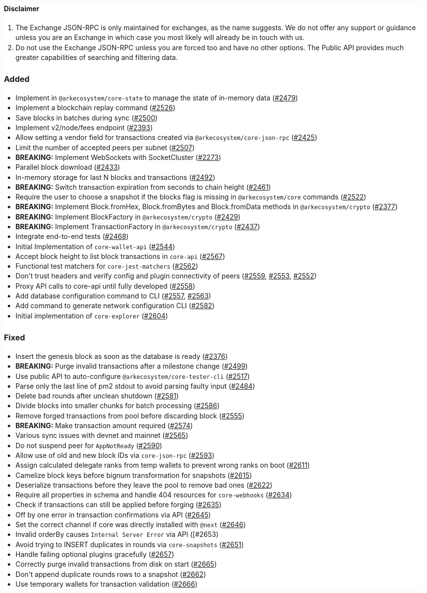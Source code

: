 #### Disclaimer

1. The Exchange JSON-RPC is only maintained for exchanges, as the name suggests. We do not offer any support or guidance unless you are an Exchange in which case you most likely will already be in touch with us.
2. Do not use the Exchange JSON-RPC unless you are forced too and have no other options. The Public API provides much greater capabilities of searching and filtering data.

### Added

-   Implement in `@arkecosystem/core-state` to manage the state of in-memory data ([#2479])
-   Implement a blockchain replay command ([#2526])
-   Save blocks in batches during sync ([#2500])
-   Implement v2/node/fees endpoint ([#2393])
-   Allow setting a vendor field for transactions created via `@arkecosystem/core-json-rpc` ([#2425])
-   Limit the number of accepted peers per subnet ([#2507])
-   **BREAKING:** Implement WebSockets with SocketCluster ([#2273])
-   Parallel block download ([#2433])
-   In-memory storage for last N blocks and transactions ([#2492])
-   **BREAKING:** Switch transaction expiration from seconds to chain height ([#2461])
-   Require the user to choose a snapshot if the blocks flag is missing in `@arkecosystem/core` commands ([#2522])
-   **BREAKING:** Implement Block.fromHex, Block.fromBytes and Block.fromData methods in `@arkecosystem/crypto` ([#2377])
-   **BREAKING:** Implement BlockFactory in `@arkecosystem/crypto` ([#2429])
-   **BREAKING:** Implement TransactionFactory in `@arkecosystem/crypto` ([#2437])
-   Integrate end-to-end tests ([#2468])
-   Initial Implementation of `core-wallet-api` ([#2544])
-   Accept block height to list block transactions in `core-api` ([#2567])
-   Functional test matchers for `core-jest-matchers` ([#2562])
-   Don't trust headers and verify config and plugin connectivity of peers ([#2559], [#2553], [#2552])
-   Proxy API calls to core-api until fully developed ([#2558])
-   Add database configuration command to CLI ([#2557], [#2563])
-   Add command to generate network configuration CLI ([#2582])
-   Initial implementation of `core-explorer` ([#2604])

### Fixed

-   Insert the genesis block as soon as the database is ready ([#2376])
-   **BREAKING:** Purge invalid transactions after a milestone change ([#2499])
-   Use public API to auto-configure `@arkecosystem/core-tester-cli` ([#2517])
-   Parse only the last line of pm2 stdout to avoid parsing faulty input ([#2484])
-   Delete bad rounds after unclean shutdown ([#2581])
-   Divide blocks into smaller chunks for batch processing ([#2586])
-   Remove forged transactions from pool before discarding block ([#2555])
-   **BREAKING:** Make transaction amount required ([#2574])
-   Various sync issues with devnet and mainnet ([#2565])
-   Do not suspend peer for `AppNotReady` ([#2590])
-   Allow use of old and new block IDs via `core-json-rpc` ([#2593])
-   Assign calculated delegate ranks from temp wallets to prevent wrong ranks on boot ([#2611])
-   Camelize block keys before bignum transformation for snapshots ([#2615])
-   Deserialize transactions before they leave the pool to remove bad ones ([#2622])
-   Require all properties in schema and handle 404 resources for `core-webhooks` ([#2634])
-   Check if transactions can still be applied before forging ([#2635])
-   Off by one error in transaction confirmations via API ([#2645])
-   Set the correct channel if core was directly installed with `@next` ([#2646])
-   Invalid orderBy causes `Internal Server Error` via API ([#2653)
-   Avoid trying to INSERT duplicates in rounds via `core-snapshots` ([#2651])
-   Handle failing optional plugins gracefully ([#2657])
-   Correctly purge invalid transactions from disk on start ([#2665])
-   Don't append duplicate rounds rows to a snapshot ([#2662])
-   Use temporary wallets for transaction validation ([#2666])

[unreleased]: https://github.com/ARKEcosystem/core/compare/master...develop
[2.6.37]: https://github.com/ARKEcosystem/core/compare/2.6.36...2.6.37
[2.6.36]: https://github.com/ARKEcosystem/core/compare/2.6.34...2.6.36
[2.6.34]: https://github.com/ARKEcosystem/core/compare/2.6.31...2.6.34
[2.6.31]: https://github.com/ARKEcosystem/core/compare/2.6.30...2.6.31
[2.6.30]: https://github.com/ARKEcosystem/core/compare/2.6.29...2.6.30
[2.6.29]: https://github.com/ARKEcosystem/core/compare/2.6.28...2.6.29
[2.6.28]: https://github.com/ARKEcosystem/core/compare/2.6.27...2.6.28
[2.6.27]: https://github.com/ARKEcosystem/core/compare/2.6.25...2.6.27
[2.6.25]: https://github.com/ARKEcosystem/core/compare/2.6.24...2.6.25
[2.6.24]: https://github.com/ARKEcosystem/core/compare/2.6.21...2.6.24
[2.6.21]: https://github.com/ARKEcosystem/core/compare/2.6.11...2.6.21
[2.6.11]: https://github.com/ARKEcosystem/core/compare/2.6.10...2.6.11
[2.6.10]: https://github.com/ARKEcosystem/core/compare/2.6.9...2.6.10
[2.6.9]: https://github.com/ARKEcosystem/core/compare/2.6.1...2.6.9
[2.6.1]: https://github.com/ARKEcosystem/core/compare/2.6.0...2.6.1
[2.6.0]: https://github.com/ARKEcosystem/core/compare/2.5.38...2.6.0
[2.5.38]: https://github.com/ARKEcosystem/core/compare/2.5.37...2.5.38
[2.5.37]: https://github.com/ARKEcosystem/core/compare/2.5.36...2.5.37
[2.5.36]: https://github.com/ARKEcosystem/core/compare/2.5.31...2.5.36
[2.5.31]: https://github.com/ARKEcosystem/core/compare/2.5.30...2.5.31
[2.5.30]: https://github.com/ARKEcosystem/core/compare/2.5.28...2.5.30
[2.5.28]: https://github.com/ARKEcosystem/core/compare/2.5.26...2.5.28
[2.5.26]: https://github.com/ARKEcosystem/core/compare/2.5.25...2.5.26
[2.5.25]: https://github.com/ARKEcosystem/core/compare/2.5.24...2.5.25
[2.5.24]: https://github.com/ARKEcosystem/core/compare/2.5.19...2.5.24
[2.5.19]: https://github.com/ARKEcosystem/core/compare/2.5.17...2.5.19
[2.5.17]: https://github.com/ARKEcosystem/core/compare/2.5.14...2.5.17
[2.5.14]: https://github.com/ARKEcosystem/core/compare/2.5.7..2.5.14
[2.5.7]: https://github.com/ARKEcosystem/core/compare/2.5.1...2.5.7
[2.5.1]: https://github.com/ARKEcosystem/core/compare/2.5.0...2.5.1
[2.5.0]: https://github.com/ARKEcosystem/core/compare/2.4.14...2.5.0
[2.4.15]: https://github.com/ARKEcosystem/core/compare/2.4.14...2.4.15
[2.4.14]: https://github.com/ARKEcosystem/core/compare/2.4.13...2.4.14
[2.4.13]: https://github.com/ARKEcosystem/core/compare/2.4.12...2.4.13
[2.4.12]: https://github.com/ARKEcosystem/core/compare/2.4.1...2.4.12
[2.4.1]: https://github.com/ARKEcosystem/core/compare/2.4.0...2.4.1
[2.4.0]: https://github.com/ARKEcosystem/core/compare/2.3.23...2.4.0
[2.3.23]: https://github.com/ARKEcosystem/core/compare/2.3.22...2.3.23
[2.3.22]: https://github.com/ARKEcosystem/core/compare/2.3.21...2.3.22
[2.3.21]: https://github.com/ARKEcosystem/core/compare/2.3.18...2.3.21
[2.3.18]: https://github.com/ARKEcosystem/core/compare/2.3.16...2.3.18
[2.3.16]: https://github.com/ARKEcosystem/core/compare/2.3.15...2.3.16
[2.3.15]: https://github.com/ARKEcosystem/core/compare/2.3.14...2.3.15
[2.3.14]: https://github.com/ARKEcosystem/core/compare/2.3.12...2.3.14
[2.3.12]: https://github.com/ARKEcosystem/core/compare/2.3.1...2.3.12
[2.3.1]: https://github.com/ARKEcosystem/core/compare/2.3.0...2.3.1
[2.3.0]: https://github.com/ARKEcosystem/core/compare/2.2.2...2.3.0
[2.2.2]: https://github.com/ARKEcosystem/core/compare/2.2.1...2.2.2
[2.2.1]: https://github.com/ARKEcosystem/core/compare/2.2.0...2.2.1
[2.2.0]: https://github.com/ARKEcosystem/core/compare/2.1.2..2.2.0
[2.1.2]: https://github.com/ARKEcosystem/core/compare/2.1.1..2.1.2
[2.1.1]: https://github.com/ARKEcosystem/core/compare/2.1.0..2.1.1
[2.1.0]: https://github.com/ARKEcosystem/core/compare/2.0.19...2.1.0
[2.0.19]: https://github.com/ARKEcosystem/core/compare/2.0.18...2.0.19
[2.0.18]: https://github.com/ARKEcosystem/core/compare/2.0.17...2.0.18
[2.0.17]: https://github.com/ARKEcosystem/core/compare/2.0.16...2.0.17
[2.0.16]: https://github.com/ARKEcosystem/core/compare/2.0.15...2.0.16
[2.0.15]: https://github.com/ARKEcosystem/core/compare/2.0.14...2.0.15
[2.0.14]: https://github.com/ARKEcosystem/core/compare/2.0.13...2.0.14
[2.0.13]: https://github.com/ARKEcosystem/core/compare/2.0.12...2.0.13
[2.0.12]: https://github.com/ARKEcosystem/core/compare/2.0.11...2.0.12
[2.0.11]: https://github.com/ARKEcosystem/core/compare/2.0.1...2.0.11
[2.0.1]: https://github.com/ARKEcosystem/core/compare/2.0.0...2.0.1
[2.0.0]: https://github.com/ARKEcosystem/core/compare/0.1.1...2.0.0
[#1563]: https://github.com/ARKEcosystem/core/pull/1563
[#1564]: https://github.com/ARKEcosystem/core/pull/1564
[#1625]: https://github.com/ARKEcosystem/core/pull/1625
[#1626]: https://github.com/ARKEcosystem/core/pull/1626
[#1634]: https://github.com/ARKEcosystem/core/pull/1634
[#1636]: https://github.com/ARKEcosystem/core/pull/1636
[#1638]: https://github.com/ARKEcosystem/core/pull/1638
[#1640]: https://github.com/ARKEcosystem/core/pull/1640
[#1645]: https://github.com/ARKEcosystem/core/pull/1645
[#1646]: https://github.com/ARKEcosystem/core/pull/1646
[#1648]: https://github.com/ARKEcosystem/core/pull/1648
[#1653]: https://github.com/ARKEcosystem/core/pull/1653
[#1655]: https://github.com/ARKEcosystem/core/pull/1655
[#1658]: https://github.com/ARKEcosystem/core/pull/1658
[#1673]: https://github.com/ARKEcosystem/core/pull/1673
[#1689]: https://github.com/ARKEcosystem/core/pull/1689
[#1692]: https://github.com/ARKEcosystem/core/pull/1692
[#1695]: https://github.com/ARKEcosystem/core/pull/1695
[#1717]: https://github.com/ARKEcosystem/core/pull/1717
[#1730]: https://github.com/ARKEcosystem/core/pull/1730
[#1731]: https://github.com/ARKEcosystem/core/pull/1731
[#1732]: https://github.com/ARKEcosystem/core/pull/1732
[#1733]: https://github.com/ARKEcosystem/core/pull/1733
[#1738]: https://github.com/ARKEcosystem/core/pull/1738
[#1831]: https://github.com/ARKEcosystem/core/pull/1831
[#1833]: https://github.com/ARKEcosystem/core/pull/1833
[#1836]: https://github.com/ARKEcosystem/core/pull/1836
[#1837]: https://github.com/ARKEcosystem/core/pull/1837
[#1853]: https://github.com/ARKEcosystem/core/pull/1853
[#1869]: https://github.com/ARKEcosystem/core/pull/1869
[#1873]: https://github.com/ARKEcosystem/core/pull/1873
[#1887]: https://github.com/ARKEcosystem/core/pull/1887
[#1891]: https://github.com/ARKEcosystem/core/pull/1891
[#1898]: https://github.com/ARKEcosystem/core/pull/1898
[#1901]: https://github.com/ARKEcosystem/core/pull/1901
[#1905]: https://github.com/ARKEcosystem/core/pull/1905
[#1906]: https://github.com/ARKEcosystem/core/pull/1906
[#1911]: https://github.com/ARKEcosystem/core/pull/1911
[#1917]: https://github.com/ARKEcosystem/core/pull/1917
[#1919]: https://github.com/ARKEcosystem/core/pull/1919
[#1924]: https://github.com/ARKEcosystem/core/pull/1924
[#1926]: https://github.com/ARKEcosystem/core/pull/1926
[#1927]: https://github.com/ARKEcosystem/core/pull/1927
[#1930]: https://github.com/ARKEcosystem/core/pull/1930
[#1931]: https://github.com/ARKEcosystem/core/pull/1931
[#1939]: https://github.com/ARKEcosystem/core/pull/1939
[#1940]: https://github.com/ARKEcosystem/core/pull/1940
[#1941]: https://github.com/ARKEcosystem/core/pull/1941
[#1943]: https://github.com/ARKEcosystem/core/pull/1943
[#1947]: https://github.com/ARKEcosystem/core/pull/1947
[#1948]: https://github.com/ARKEcosystem/core/pull/1948
[#1953]: https://github.com/ARKEcosystem/core/pull/1953
[#1954]: https://github.com/ARKEcosystem/core/pull/1954
[#1955]: https://github.com/ARKEcosystem/core/pull/1955
[#1957]: https://github.com/ARKEcosystem/core/pull/1957
[#1969]: https://github.com/ARKEcosystem/core/pull/1969
[#1970]: https://github.com/ARKEcosystem/core/pull/1970
[#1985]: https://github.com/ARKEcosystem/core/pull/1985
[#1987]: https://github.com/ARKEcosystem/core/pull/1987
[#1996]: https://github.com/ARKEcosystem/core/pull/1996
[#1999]: https://github.com/ARKEcosystem/core/pull/1999
[#2009]: https://github.com/ARKEcosystem/core/pull/2009
[#2016]: https://github.com/ARKEcosystem/core/pull/2016
[#2021]: https://github.com/ARKEcosystem/core/pull/2021
[#2038]: https://github.com/ARKEcosystem/core/pull/2038
[#2044]: https://github.com/ARKEcosystem/core/pull/2044
[#2045]: https://github.com/ARKEcosystem/core/pull/2045
[#2046]: https://github.com/ARKEcosystem/core/pull/2046
[#2047]: https://github.com/ARKEcosystem/core/pull/2047
[#2049]: https://github.com/ARKEcosystem/core/pull/2049
[#2050]: https://github.com/ARKEcosystem/core/pull/2050
[#2051]: https://github.com/ARKEcosystem/core/pull/2051
[#2052]: https://github.com/ARKEcosystem/core/pull/2052
[#2053]: https://github.com/ARKEcosystem/core/pull/2053
[#2055]: https://github.com/ARKEcosystem/core/pull/2055
[#2057]: https://github.com/ARKEcosystem/core/pull/2057
[#2058]: https://github.com/ARKEcosystem/core/pull/2058
[#2061]: https://github.com/ARKEcosystem/core/pull/2061
[#2080]: https://github.com/ARKEcosystem/core/pull/2080
[#2082]: https://github.com/ARKEcosystem/core/pull/2082
[#2083]: https://github.com/ARKEcosystem/core/pull/2083
[#2091]: https://github.com/ARKEcosystem/core/pull/2091
[#2100]: https://github.com/ARKEcosystem/core/pull/2100
[#2102]: https://github.com/ARKEcosystem/core/pull/2102
[#2103]: https://github.com/ARKEcosystem/core/pull/2103
[#2106]: https://github.com/ARKEcosystem/core/pull/2106
[#2108]: https://github.com/ARKEcosystem/core/pull/2108
[#2119]: https://github.com/ARKEcosystem/core/pull/2119
[#2121]: https://github.com/ARKEcosystem/core/pull/2121
[#2122]: https://github.com/ARKEcosystem/core/pull/2122
[#2123]: https://github.com/ARKEcosystem/core/pull/2123
[#2124]: https://github.com/ARKEcosystem/core/pull/2124
[#2125]: https://github.com/ARKEcosystem/core/pull/2125
[#2133]: https://github.com/ARKEcosystem/core/pull/2133
[#2134]: https://github.com/ARKEcosystem/core/pull/2134
[#2135]: https://github.com/ARKEcosystem/core/pull/2135
[#2137]: https://github.com/ARKEcosystem/core/pull/2137
[#2139]: https://github.com/ARKEcosystem/core/pull/2139
[#2142]: https://github.com/ARKEcosystem/core/pull/2142
[#2143]: https://github.com/ARKEcosystem/core/pull/2143
[#2144]: https://github.com/ARKEcosystem/core/pull/2144
[#2149]: https://github.com/ARKEcosystem/core/pull/2149
[#2152]: https://github.com/ARKEcosystem/core/pull/2152
[#2156]: https://github.com/ARKEcosystem/core/pull/2156
[#2159]: https://github.com/ARKEcosystem/core/pull/2159
[#2165]: https://github.com/ARKEcosystem/core/pull/2165
[#2184]: https://github.com/ARKEcosystem/core/pull/2184
[#2190]: https://github.com/ARKEcosystem/core/pull/2190
[#2192]: https://github.com/ARKEcosystem/core/pull/2192
[#2203]: https://github.com/ARKEcosystem/core/pull/2203
[#2205]: https://github.com/ARKEcosystem/core/pull/2205
[#2207]: https://github.com/ARKEcosystem/core/pull/2207
[#2209]: https://github.com/ARKEcosystem/core/pull/2209
[#2210]: https://github.com/ARKEcosystem/core/pull/2210
[#2217]: https://github.com/ARKEcosystem/core/pull/2217
[#2218]: https://github.com/ARKEcosystem/core/pull/2218
[#2221]: https://github.com/ARKEcosystem/core/pull/2221
[#2229]: https://github.com/ARKEcosystem/core/pull/2229
[#2236]: https://github.com/ARKEcosystem/core/pull/2236
[#2273]: https://github.com/ARKEcosystem/core/pull/2273
[#2287]: https://github.com/ARKEcosystem/core/pull/2287
[#2288]: https://github.com/ARKEcosystem/core/pull/2288
[#2289]: https://github.com/ARKEcosystem/core/pull/2289
[#2321]: https://github.com/ARKEcosystem/core/pull/2321
[#2329]: https://github.com/ARKEcosystem/core/pull/2329
[#2341]: https://github.com/ARKEcosystem/core/pull/2341
[#2343]: https://github.com/ARKEcosystem/core/pull/2343
[#2360]: https://github.com/ARKEcosystem/core/pull/2360
[#2370]: https://github.com/ARKEcosystem/core/pull/2370
[#2375]: https://github.com/ARKEcosystem/core/pull/2375
[#2376]: https://github.com/ARKEcosystem/core/pull/2376
[#2377]: https://github.com/ARKEcosystem/core/pull/2377
[#2379]: https://github.com/ARKEcosystem/core/pull/2379
[#2388]: https://github.com/ARKEcosystem/core/pull/2388
[#2391]: https://github.com/ARKEcosystem/core/pull/2391
[#2393]: https://github.com/ARKEcosystem/core/pull/2393
[#2394]: https://github.com/ARKEcosystem/core/pull/2394
[#2404]: https://github.com/ARKEcosystem/core/pull/2404
[#2405]: https://github.com/ARKEcosystem/core/pull/2405
[#2416]: https://github.com/ARKEcosystem/core/pull/2416
[#2417]: https://github.com/ARKEcosystem/core/pull/2417
[#2424]: https://github.com/ARKEcosystem/core/pull/2424
[#2425]: https://github.com/ARKEcosystem/core/pull/2425
[#2426]: https://github.com/ARKEcosystem/core/pull/2426
[#2429]: https://github.com/ARKEcosystem/core/pull/2429
[#2433]: https://github.com/ARKEcosystem/core/pull/2433
[#2437]: https://github.com/ARKEcosystem/core/pull/2437
[#2439]: https://github.com/ARKEcosystem/core/pull/2439
[#2440]: https://github.com/ARKEcosystem/core/pull/2440
[#2443]: https://github.com/ARKEcosystem/core/pull/2443
[#2444]: https://github.com/ARKEcosystem/core/pull/2444
[#2458]: https://github.com/ARKEcosystem/core/pull/2458
[#2459]: https://github.com/ARKEcosystem/core/pull/2459
[#2461]: https://github.com/ARKEcosystem/core/pull/2461
[#2462]: https://github.com/ARKEcosystem/core/pull/2462
[#2464]: https://github.com/ARKEcosystem/core/pull/2464
[#2467]: https://github.com/ARKEcosystem/core/pull/2467
[#2468]: https://github.com/ARKEcosystem/core/pull/2468
[#2471]: https://github.com/ARKEcosystem/core/pull/2471
[#2473]: https://github.com/ARKEcosystem/core/pull/2473
[#2476]: https://github.com/ARKEcosystem/core/pull/2476
[#2479]: https://github.com/ARKEcosystem/core/pull/2479
[#2482]: https://github.com/ARKEcosystem/core/pull/2482
[#2484]: https://github.com/ARKEcosystem/core/pull/2484
[#2486]: https://github.com/ARKEcosystem/core/pull/2486
[#2487]: https://github.com/ARKEcosystem/core/pull/2487
[#2489]: https://github.com/ARKEcosystem/core/pull/2489
[#2491]: https://github.com/ARKEcosystem/core/pull/2491
[#2492]: https://github.com/ARKEcosystem/core/pull/2492
[#2495]: https://github.com/ARKEcosystem/core/pull/2495
[#2496]: https://github.com/ARKEcosystem/core/pull/2496
[#2499]: https://github.com/ARKEcosystem/core/pull/2499
[#2500]: https://github.com/ARKEcosystem/core/pull/2500
[#2502]: https://github.com/ARKEcosystem/core/pull/2502
[#2503]: https://github.com/ARKEcosystem/core/pull/2503
[#2506]: https://github.com/ARKEcosystem/core/pull/2506
[#2507]: https://github.com/ARKEcosystem/core/pull/2507
[#2513]: https://github.com/ARKEcosystem/core/pull/2513
[#2514]: https://github.com/ARKEcosystem/core/pull/2514
[#2515]: https://github.com/ARKEcosystem/core/pull/2515
[#2517]: https://github.com/ARKEcosystem/core/pull/2517
[#2522]: https://github.com/ARKEcosystem/core/pull/2522
[#2526]: https://github.com/ARKEcosystem/core/pull/2526
[#2528]: https://github.com/ARKEcosystem/core/pull/2528
[#2529]: https://github.com/ARKEcosystem/core/pull/2529
[#2539]: https://github.com/ARKEcosystem/core/pull/2539
[#2544]: https://github.com/ARKEcosystem/core/pull/2544
[#2552]: https://github.com/ARKEcosystem/core/pull/2552
[#2553]: https://github.com/ARKEcosystem/core/pull/2553
[#2555]: https://github.com/ARKEcosystem/core/pull/2555
[#2557]: https://github.com/ARKEcosystem/core/pull/2557
[#2558]: https://github.com/ARKEcosystem/core/pull/2558
[#2559]: https://github.com/ARKEcosystem/core/pull/2559
[#2562]: https://github.com/ARKEcosystem/core/pull/2562
[#2563]: https://github.com/ARKEcosystem/core/pull/2563
[#2565]: https://github.com/ARKEcosystem/core/pull/2565
[#2567]: https://github.com/ARKEcosystem/core/pull/2567
[#2571]: https://github.com/ARKEcosystem/core/pull/2571
[#2573]: https://github.com/ARKEcosystem/core/pull/2573
[#2574]: https://github.com/ARKEcosystem/core/pull/2574
[#2577]: https://github.com/ARKEcosystem/core/pull/2577
[#2578]: https://github.com/ARKEcosystem/core/pull/2578
[#2581]: https://github.com/ARKEcosystem/core/pull/2581
[#2582]: https://github.com/ARKEcosystem/core/pull/2582
[#2584]: https://github.com/ARKEcosystem/core/pull/2584
[#2586]: https://github.com/ARKEcosystem/core/pull/2586
[#2587]: https://github.com/ARKEcosystem/core/pull/2587
[#2590]: https://github.com/ARKEcosystem/core/pull/2590
[#2592]: https://github.com/ARKEcosystem/core/pull/2592
[#2593]: https://github.com/ARKEcosystem/core/pull/2593
[#2597]: https://github.com/ARKEcosystem/core/pull/2597
[#2604]: https://github.com/ARKEcosystem/core/pull/2604
[#2606]: https://github.com/ARKEcosystem/core/pull/2606
[#2611]: https://github.com/ARKEcosystem/core/pull/2611
[#2612]: https://github.com/ARKEcosystem/core/pull/2612
[#2615]: https://github.com/ARKEcosystem/core/pull/2615
[#2616]: https://github.com/ARKEcosystem/core/pull/2616
[#2618]: https://github.com/ARKEcosystem/core/pull/2618
[#2619]: https://github.com/ARKEcosystem/core/pull/2619
[#2622]: https://github.com/ARKEcosystem/core/pull/2622
[#2628]: https://github.com/ARKEcosystem/core/pull/2628
[#2634]: https://github.com/ARKEcosystem/core/pull/2634
[#2635]: https://github.com/ARKEcosystem/core/pull/2635
[#2641]: https://github.com/ARKEcosystem/core/pull/2641
[#2643]: https://github.com/ARKEcosystem/core/pull/2643
[#2645]: https://github.com/ARKEcosystem/core/pull/2645
[#2646]: https://github.com/ARKEcosystem/core/pull/2646
[#2651]: https://github.com/ARKEcosystem/core/pull/2651
[#2653]: https://github.com/ARKEcosystem/core/pull/2653
[#2655]: https://github.com/ARKEcosystem/core/pull/2655
[#2657]: https://github.com/ARKEcosystem/core/pull/2657
[#2659]: https://github.com/ARKEcosystem/core/pull/2659
[#2662]: https://github.com/ARKEcosystem/core/pull/2662
[#2665]: https://github.com/ARKEcosystem/core/pull/2665
[#2666]: https://github.com/ARKEcosystem/core/pull/2666
[#2669]: https://github.com/ARKEcosystem/core/pull/2669
[#2670]: https://github.com/ARKEcosystem/core/pull/2670
[#2671]: https://github.com/ARKEcosystem/core/pull/2671
[#2672]: https://github.com/ARKEcosystem/core/pull/2672
[#2673]: https://github.com/ARKEcosystem/core/pull/2673
[#2674]: https://github.com/ARKEcosystem/core/pull/2674
[#2675]: https://github.com/ARKEcosystem/core/pull/2675
[#2678]: https://github.com/ARKEcosystem/core/pull/2678
[#2685]: https://github.com/ARKEcosystem/core/pull/2685
[#2686]: https://github.com/ARKEcosystem/core/pull/2686
[#2687]: https://github.com/ARKEcosystem/core/pull/2687
[#2692]: https://github.com/ARKEcosystem/core/pull/2692
[#2699]: https://github.com/ARKEcosystem/core/pull/2699
[#2700]: https://github.com/ARKEcosystem/core/pull/2700
[#2707]: https://github.com/ARKEcosystem/core/pull/2707
[#2710]: https://github.com/ARKEcosystem/core/pull/2710
[#2711]: https://github.com/ARKEcosystem/core/pull/2711
[#2714]: https://github.com/ARKEcosystem/core/pull/2714
[#2715]: https://github.com/ARKEcosystem/core/pull/2715
[#2717]: https://github.com/ARKEcosystem/core/pull/2717
[#2718]: https://github.com/ARKEcosystem/core/pull/2718
[#2719]: https://github.com/ARKEcosystem/core/pull/2719
[#2720]: https://github.com/ARKEcosystem/core/pull/2720
[#2721]: https://github.com/ARKEcosystem/core/pull/2721
[#2723]: https://github.com/ARKEcosystem/core/pull/2723
[#2727]: https://github.com/ARKEcosystem/core/pull/2727
[#2728]: https://github.com/ARKEcosystem/core/pull/2728
[#2729]: https://github.com/ARKEcosystem/core/pull/2729
[#2733]: https://github.com/ARKEcosystem/core/pull/2733
[#2734]: https://github.com/ARKEcosystem/core/pull/2734
[#2739]: https://github.com/ARKEcosystem/core/pull/2739
[#2743]: https://github.com/ARKEcosystem/core/pull/2743
[#2744]: https://github.com/ARKEcosystem/core/pull/2744
[#2745]: https://github.com/ARKEcosystem/core/pull/2745
[#2746]: https://github.com/ARKEcosystem/core/pull/2746
[#2748]: https://github.com/ARKEcosystem/core/pull/2748
[#2751]: https://github.com/ARKEcosystem/core/pull/2751
[#2753]: https://github.com/ARKEcosystem/core/pull/2753
[#2754]: https://github.com/ARKEcosystem/core/pull/2754
[#2756]: https://github.com/ARKEcosystem/core/pull/2756
[#2757]: https://github.com/ARKEcosystem/core/pull/2757
[#2759]: https://github.com/ARKEcosystem/core/pull/2759
[#2760]: https://github.com/ARKEcosystem/core/pull/2760
[#2761]: https://github.com/ARKEcosystem/core/pull/2761
[#2763]: https://github.com/ARKEcosystem/core/pull/2763
[#2764]: https://github.com/ARKEcosystem/core/pull/2764
[#2765]: https://github.com/ARKEcosystem/core/pull/2765
[#2766]: https://github.com/ARKEcosystem/core/pull/2766
[#2770]: https://github.com/ARKEcosystem/core/pull/2770
[#2771]: https://github.com/ARKEcosystem/core/pull/2771
[#2772]: https://github.com/ARKEcosystem/core/pull/2772
[#2773]: https://github.com/ARKEcosystem/core/pull/2773
[#2777]: https://github.com/ARKEcosystem/core/pull/2777
[#2782]: https://github.com/ARKEcosystem/core/pull/2782
[#2784]: https://github.com/ARKEcosystem/core/pull/2784
[#2787]: https://github.com/ARKEcosystem/core/pull/2787
[#2788]: https://github.com/ARKEcosystem/core/pull/2788
[#2797]: https://github.com/ARKEcosystem/core/pull/2797
[#2800]: https://github.com/ARKEcosystem/core/pull/2800
[#2802]: https://github.com/ARKEcosystem/core/pull/2802
[#2807]: https://github.com/ARKEcosystem/core/pull/2807
[#2808]: https://github.com/ARKEcosystem/core/pull/2808
[#2809]: https://github.com/ARKEcosystem/core/pull/2809
[#2810]: https://github.com/ARKEcosystem/core/pull/2810
[#2814]: https://github.com/ARKEcosystem/core/pull/2814
[#2823]: https://github.com/ARKEcosystem/core/pull/2823
[#2828]: https://github.com/ARKEcosystem/core/pull/2828
[#2830]: https://github.com/ARKEcosystem/core/pull/2830
[#2831]: https://github.com/ARKEcosystem/core/pull/2831
[#2837]: https://github.com/ARKEcosystem/core/pull/2837
[#2838]: https://github.com/ARKEcosystem/core/pull/2838
[#2839]: https://github.com/ARKEcosystem/core/pull/2839
[#2840]: https://github.com/ARKEcosystem/core/pull/2840
[#2842]: https://github.com/ARKEcosystem/core/pull/2842
[#2844]: https://github.com/ARKEcosystem/core/pull/2844
[#2845]: https://github.com/ARKEcosystem/core/pull/2845
[#2847]: https://github.com/ARKEcosystem/core/pull/2847
[#2848]: https://github.com/ARKEcosystem/core/pull/2848
[#2850]: https://github.com/ARKEcosystem/core/pull/2850
[#2854]: https://github.com/ARKEcosystem/core/pull/2854
[#2855]: https://github.com/ARKEcosystem/core/pull/2855
[#2856]: https://github.com/ARKEcosystem/core/pull/2856
[#2858]: https://github.com/ARKEcosystem/core/pull/2858
[#2859]: https://github.com/ARKEcosystem/core/pull/2859
[#2861]: https://github.com/ARKEcosystem/core/pull/2861
[#2863]: https://github.com/ARKEcosystem/core/pull/2863
[#2864]: https://github.com/ARKEcosystem/core/pull/2864
[#2865]: https://github.com/ARKEcosystem/core/pull/2865
[#2867]: https://github.com/ARKEcosystem/core/pull/2867
[#2869]: https://github.com/ARKEcosystem/core/pull/2869
[#2873]: https://github.com/ARKEcosystem/core/pull/2873
[#2875]: https://github.com/ARKEcosystem/core/pull/2875
[#2877]: https://github.com/ARKEcosystem/core/pull/2877
[#2878]: https://github.com/ARKEcosystem/core/pull/2878
[#2879]: https://github.com/ARKEcosystem/core/pull/2879
[#2886]: https://github.com/ARKEcosystem/core/pull/2886
[#2887]: https://github.com/ARKEcosystem/core/pull/2887
[#2889]: https://github.com/ARKEcosystem/core/pull/2889
[#2892]: https://github.com/ARKEcosystem/core/pull/2892
[#2893]: https://github.com/ARKEcosystem/core/pull/2893
[#2894]: https://github.com/ARKEcosystem/core/pull/2894
[#2895]: https://github.com/ARKEcosystem/core/pull/2895
[#2896]: https://github.com/ARKEcosystem/core/pull/2896
[#2897]: https://github.com/ARKEcosystem/core/pull/2897
[#2898]: https://github.com/ARKEcosystem/core/pull/2898
[#2903]: https://github.com/ARKEcosystem/core/pull/2903
[#2904]: https://github.com/ARKEcosystem/core/pull/2904
[#2906]: https://github.com/ARKEcosystem/core/pull/2906
[#2907]: https://github.com/ARKEcosystem/core/pull/2907
[#2909]: https://github.com/ARKEcosystem/core/pull/2909
[#2910]: https://github.com/ARKEcosystem/core/pull/2910
[#2911]: https://github.com/ARKEcosystem/core/pull/2911
[#2912]: https://github.com/ARKEcosystem/core/pull/2912
[#2914]: https://github.com/ARKEcosystem/core/pull/2914
[#2915]: https://github.com/ARKEcosystem/core/pull/2915
[#2916]: https://github.com/ARKEcosystem/core/pull/2916
[#2918]: https://github.com/ARKEcosystem/core/pull/2918
[#2919]: https://github.com/ARKEcosystem/core/pull/2919
[#2920]: https://github.com/ARKEcosystem/core/pull/2920
[#2921]: https://github.com/ARKEcosystem/core/pull/2921
[#2923]: https://github.com/ARKEcosystem/core/pull/2923
[#2925]: https://github.com/ARKEcosystem/core/pull/2925
[#2926]: https://github.com/ARKEcosystem/core/pull/2926
[#2928]: https://github.com/ARKEcosystem/core/pull/2928
[#2929]: https://github.com/ARKEcosystem/core/pull/2929
[#2932]: https://github.com/ARKEcosystem/core/pull/2932
[#2933]: https://github.com/ARKEcosystem/core/pull/2933
[#2936]: https://github.com/ARKEcosystem/core/pull/2936
[#2937]: https://github.com/ARKEcosystem/core/pull/2937
[#2938]: https://github.com/ARKEcosystem/core/pull/2938
[#2940]: https://github.com/ARKEcosystem/core/pull/2940
[#2941]: https://github.com/ARKEcosystem/core/pull/2941
[#2942]: https://github.com/ARKEcosystem/core/pull/2942
[#2943]: https://github.com/ARKEcosystem/core/pull/2943
[#2944]: https://github.com/ARKEcosystem/core/pull/2944
[#2945]: https://github.com/ARKEcosystem/core/pull/2945
[#2947]: https://github.com/ARKEcosystem/core/pull/2947
[#2948]: https://github.com/ARKEcosystem/core/pull/2948
[#2949]: https://github.com/ARKEcosystem/core/pull/2949
[#2951]: https://github.com/ARKEcosystem/core/pull/2951
[#2952]: https://github.com/ARKEcosystem/core/pull/2952
[#2959]: https://github.com/ARKEcosystem/core/pull/2959
[#2960]: https://github.com/ARKEcosystem/core/pull/2960
[#2961]: https://github.com/ARKEcosystem/core/pull/2961
[#2962]: https://github.com/ARKEcosystem/core/pull/2962
[#2967]: https://github.com/ARKEcosystem/core/pull/2967
[#2968]: https://github.com/ARKEcosystem/core/pull/2968
[#2970]: https://github.com/ARKEcosystem/core/pull/2970
[#2972]: https://github.com/ARKEcosystem/core/pull/2972
[#2973]: https://github.com/ARKEcosystem/core/pull/2973
[#2974]: https://github.com/ARKEcosystem/core/pull/2974
[#2976]: https://github.com/ARKEcosystem/core/pull/2976
[#2979]: https://github.com/ARKEcosystem/core/pull/2979
[#2980]: https://github.com/ARKEcosystem/core/pull/2980
[#2994]: https://github.com/ARKEcosystem/core/pull/2994
[#2996]: https://github.com/ARKEcosystem/core/pull/2996
[#2997]: https://github.com/ARKEcosystem/core/pull/2997
[#2998]: https://github.com/ARKEcosystem/core/pull/2998
[#2999]: https://github.com/ARKEcosystem/core/pull/2999
[#3000]: https://github.com/ARKEcosystem/core/pull/3000
[#3001]: https://github.com/ARKEcosystem/core/pull/3001
[#3005]: https://github.com/ARKEcosystem/core/pull/3005
[#3008]: https://github.com/ARKEcosystem/core/pull/3008
[#3010]: https://github.com/ARKEcosystem/core/pull/3010
[#3011]: https://github.com/ARKEcosystem/core/pull/3011
[#3014]: https://github.com/ARKEcosystem/core/pull/3014
[#3015]: https://github.com/ARKEcosystem/core/pull/3015
[#3022]: https://github.com/ARKEcosystem/core/pull/3022
[#3023]: https://github.com/ARKEcosystem/core/pull/3023
[#3025]: https://github.com/ARKEcosystem/core/pull/3025
[#3027]: https://github.com/ARKEcosystem/core/pull/3027
[#3030]: https://github.com/ARKEcosystem/core/pull/3030
[#3034]: https://github.com/ARKEcosystem/core/pull/3034
[#3036]: https://github.com/ARKEcosystem/core/pull/3036
[#3037]: https://github.com/ARKEcosystem/core/pull/3037
[#3040]: https://github.com/ARKEcosystem/core/pull/3040
[#3041]: https://github.com/ARKEcosystem/core/pull/3041
[#3043]: https://github.com/ARKEcosystem/core/pull/3043
[#3045]: https://github.com/ARKEcosystem/core/pull/3045
[#3046]: https://github.com/ARKEcosystem/core/pull/3046
[#3048]: https://github.com/ARKEcosystem/core/pull/3048
[#3049]: https://github.com/ARKEcosystem/core/pull/3049
[#3050]: https://github.com/ARKEcosystem/core/pull/3050
[#3055]: https://github.com/ARKEcosystem/core/pull/3055
[#3056]: https://github.com/ARKEcosystem/core/pull/3056
[#3062]: https://github.com/ARKEcosystem/core/pull/3062
[#3069]: https://github.com/ARKEcosystem/core/pull/3069
[#3071]: https://github.com/ARKEcosystem/core/pull/3071
[#3075]: https://github.com/ARKEcosystem/core/pull/3075
[#3078]: https://github.com/ARKEcosystem/core/pull/3078
[#3081]: https://github.com/ARKEcosystem/core/pull/3081
[#3083]: https://github.com/ARKEcosystem/core/pull/3083
[#3084]: https://github.com/ARKEcosystem/core/pull/3084
[#3086]: https://github.com/ARKEcosystem/core/pull/3086
[#3087]: https://github.com/ARKEcosystem/core/pull/3087
[#3095]: https://github.com/ARKEcosystem/core/pull/3095
[#3096]: https://github.com/ARKEcosystem/core/pull/3096
[#3108]: https://github.com/ARKEcosystem/core/pull/3108
[#3109]: https://github.com/ARKEcosystem/core/pull/3109
[#3112]: https://github.com/ARKEcosystem/core/pull/3112
[#3119]: https://github.com/ARKEcosystem/core/pull/3119
[#3138]: https://github.com/ARKEcosystem/core/pull/3138
[#3140]: https://github.com/ARKEcosystem/core/pull/3140
[#3147]: https://github.com/ARKEcosystem/core/pull/3147
[#3154]: https://github.com/ARKEcosystem/core/pull/3154
[#3170]: https://github.com/ARKEcosystem/core/pull/3170
[#3171]: https://github.com/ARKEcosystem/core/pull/3171
[#3193]: https://github.com/ARKEcosystem/core/pull/3193
[#3196]: https://github.com/ARKEcosystem/core/pull/3196
[#3208]: https://github.com/ARKEcosystem/core/pull/3208
[#3208]: https://github.com/ARKEcosystem/core/pull/3208
[#3228]: https://github.com/ARKEcosystem/core/pull/3228
[#3234]: https://github.com/ARKEcosystem/core/pull/3234
[#3256]: https://github.com/ARKEcosystem/core/pull/3256
[#3270]: https://github.com/ARKEcosystem/core/pull/3270
[#3271]: https://github.com/ARKEcosystem/core/pull/3271
[#3291]: https://github.com/ARKEcosystem/core/pull/3291
[#3296]: https://github.com/ARKEcosystem/core/pull/3296
[#3331]: https://github.com/ARKEcosystem/core/pull/3331
[#3341]: https://github.com/ARKEcosystem/core/pull/3341
[#3354]: https://github.com/ARKEcosystem/core/pull/3354
[#3404]: https://github.com/ARKEcosystem/core/pull/3404
[#3409]: https://github.com/ARKEcosystem/core/pull/3409
[#3426]: https://github.com/ARKEcosystem/core/pull/3426
[#3459]: https://github.com/ARKEcosystem/core/pull/3459
[#3465]: https://github.com/ARKEcosystem/core/pull/3465
[#3489]: https://github.com/ARKEcosystem/core/pull/3489
[#3498]: https://github.com/ARKEcosystem/core/pull/3498
[#3502]: https://github.com/ARKEcosystem/core/pull/3502
[#3504]: https://github.com/ARKEcosystem/core/pull/3504
[#3505]: https://github.com/ARKEcosystem/core/pull/3505
[#3507]: https://github.com/ARKEcosystem/core/pull/3507
[#3510]: https://github.com/ARKEcosystem/core/pull/3510
[#3518]: https://github.com/ARKEcosystem/core/pull/3518
[#3523]: https://github.com/ARKEcosystem/core/pull/3523
[#3524]: https://github.com/ARKEcosystem/core/pull/3524
[#3537]: https://github.com/ARKEcosystem/core/pull/3537
[#3541]: https://github.com/ARKEcosystem/core/pull/3541
[#3551]: https://github.com/ARKEcosystem/core/pull/3551
[#3560]: https://github.com/ARKEcosystem/core/pull/3560
[#3561]: https://github.com/ARKEcosystem/core/pull/3561
[#3562]: https://github.com/ARKEcosystem/core/pull/3562
[#3567]: https://github.com/ARKEcosystem/core/pull/3567
[#3570]: https://github.com/ARKEcosystem/core/pull/3570
[#3573]: https://github.com/ARKEcosystem/core/pull/3573
[#3574]: https://github.com/ARKEcosystem/core/pull/3574
[#3575]: https://github.com/ARKEcosystem/core/pull/3575
[#3590]: https://github.com/ARKEcosystem/core/pull/3590
[#3594]: https://github.com/ARKEcosystem/core/pull/3594
[#3596]: https://github.com/ARKEcosystem/core/pull/3596
[#3598]: https://github.com/ARKEcosystem/core/pull/3598
[#3605]: https://github.com/ARKEcosystem/core/pull/3605
[#3614]: https://github.com/ARKEcosystem/core/pull/3614
[#3659]: https://github.com/ARKEcosystem/core/pull/3659
[#3665]: https://github.com/ARKEcosystem/core/pull/3665
[#3667]: https://github.com/ARKEcosystem/core/pull/3667
[#3669]: https://github.com/ARKEcosystem/core/pull/3669
[#3678]: https://github.com/ARKEcosystem/core/pull/3678
[#3695]: https://github.com/ARKEcosystem/core/pull/3695
[032caa1b990e91937e4bc1561bc1aeaeca9e37d]: https://github.com/ARKEcosystem/core/commit/032caa1b990e91937e4bc1561bc1aeaeca9e37d9
[1209a36366c8fd3ba31fab2463011b7ce1a7d84]: https://github.com/ARKEcosystem/core/commit/1209a36366c8fd3ba31fab2463011b7ce1a7d844
[34749bf84bcec3fecd0098c0d42f52deb1f6ba4]: https://github.com/ARKEcosystem/core/commit/34749bf84bcec3fecd0098c0d42f52deb1f6ba4a
[7a73aef8b29d40572d1524cf8b1bafbffa3b096]: https://github.com/ARKEcosystem/core/commit/7a73aef8b29d40572d1524cf8b1bafbffa3b0964
[b537d6f327e939ff40b680ea7d558e8fdb3ac92]: https://github.com/ARKEcosystem/core/commit/b537d6f327e939ff40b680ea7d558e8fdb3ac921